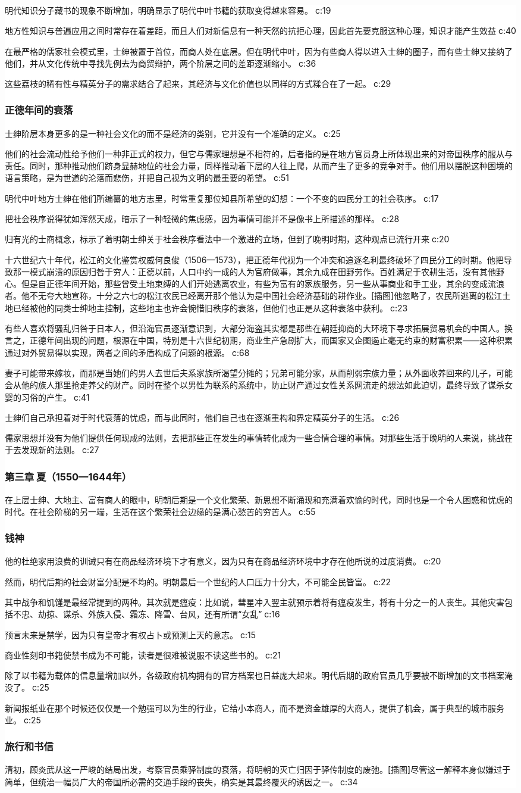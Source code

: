 明代知识分子藏书的现象不断增加，明确显示了明代中叶书籍的获取变得越来容易。 c:19

地方性知识与普遍应用之间时常存在着差距，而且人们对新信息有一种天然的抗拒心理，因此首先要克服这种心理，知识才能产生效益 c:40

在最严格的儒家社会模式里，士绅被置于首位，而商人处在底层。但在明代中叶，因为有些商人得以进入士绅的圈子，而有些士绅又接纳了他们，并从文化传统中寻找先例去为商贸辩护，两个阶层之间的差距逐渐缩小。 c:36

这些荔枝的稀有性与精英分子的需求结合了起来，其经济与文化价值也以同样的方式糅合在了一起。 c:29

### 正德年间的衰落

士绅阶层本身更多的是一种社会文化的而不是经济的类别，它并没有一个准确的定义。 c:25

他们的社会流动性给予他们一种非正式的权力，但它与儒家理想是不相符的，后者指的是在地方官员身上所体现出来的对帝国秩序的服从与责任。同时，那种推动他们跻身显赫地位的社会力量，同样推动着下层的人往上爬，从而产生了更多的竞争对手。他们用以摆脱这种困境的语言策略，是为世道的沦落而悲伤，并把自己视为文明的最重要的希望。 c:51

明代中叶地方士绅在他们所编纂的地方志里，时常重复那位知县所希望的幻想：一个不变的四民分工的社会秩序。 c:17

把社会秩序说得犹如浑然天成，暗示了一种轻微的焦虑感，因为事情可能并不是像书上所描述的那样。 c:28

归有光的士商概念，标示了着明朝士绅关于社会秩序看法中一个激进的立场，但到了晚明时期，这种观点已流行开来 c:20

十六世纪六十年代，松江的文化鉴赏权威何良俊（1506—1573），把正德年代视为一个冲突和追逐名利最终破坏了四民分工的时期。他把导致那一模式崩溃的原因归咎于穷人：正德以前，人口中约一成的人为官府做事，其余九成在田野劳作。百姓满足于农耕生活，没有其他野心。但是自正德年间开始，那些曾受土地束缚的人们开始逃离农业，有些为富有的家族服务，另一些从事商业和手工业，其余的变成流浪者。他不无夸大地宣称，十分之六七的松江农民已经离开那个他认为是中国社会经济基础的耕作业。[插图]他忽略了，农民所逃离的松江土地已经被他的同类士绅地主控制，这些地主也许会惋惜旧秩序的衰落，但他们也正是从这种衰落中获利。 c:23

有些人喜欢将骚乱归咎于日本人，但沿海官员逐渐意识到，大部分海盗其实都是那些在朝廷抑商的大环境下寻求拓展贸易机会的中国人。换言之，正德年间出现的问题，根源在中国，特别是十六世纪初期，商业生产急剧扩大，而国家又企图遏止毫无约束的财富积累——这种积累通过对外贸易得以实现，两者之间的矛盾构成了问题的根源。 c:68

妻子可能带来嫁妆，而那是当她们的男人去世后夫系家族所渴望分摊的；兄弟可能分家，从而削弱宗族力量；从外面收养回来的儿子，可能会从他的族人那里抢走养父的财产。同时在整个以男性为联系的系统中，防止财产通过女性关系网流走的想法如此迫切，最终导致了谋杀女婴的习俗的产生。 c:41

士绅们自己承担着对于时代衰落的忧虑，而与此同时，他们自己也在逐渐重构和界定精英分子的生活。 c:26

儒家思想并没有为他们提供任何现成的法则，去把那些正在发生的事情转化成为一些合情合理的事情。对那些生活于晚明的人来说，挑战在于去发现新的法则。 c:27

### 第三章 夏（1550—1644年）

在上层士绅、大地主、富有商人的眼中，明朝后期是一个文化繁荣、新思想不断涌现和充满着欢愉的时代，同时也是一个令人困惑和忧虑的时代。在社会阶梯的另一端，生活在这个繁荣社会边缘的是满心愁苦的穷苦人。 c:55

### 钱神

他的杜绝家用浪费的训诫只有在商品经济环境下才有意义，因为只有在商品经济环境中才存在他所说的过度消费。 c:20

然而，明代后期的社会财富分配是不均的。明朝最后一个世纪的人口压力十分大，不可能全民皆富。 c:22

其中战争和饥馑是最经常提到的两种。其次就是瘟疫：比如说，彗星冲入翌主就预示着将有瘟疫发生，将有十分之一的人丧生。其他灾害包括不忠、劫掠、谋杀、外族入侵、霜冻、降雪、台风，还有所谓“女乱” c:16

预言未来是禁学，因为只有皇帝才有权占卜或预测上天的意志。 c:15

商业性刻印书籍使禁书成为不可能，读者是很难被说服不读这些书的。 c:21

除了以书籍为载体的信息量增加以外，各级政府机构拥有的官方档案也日益庞大起来。明代后期的政府官员几乎要被不断增加的文书档案淹没了。 c:25

新闻报纸业在那个时候还仅仅是一个勉强可以为生的行业，它给小本商人，而不是资金雄厚的大商人，提供了机会，属于典型的城市服务业。 c:25

### 旅行和书信

清初，顾炎武从这一严峻的结局出发，考察官员乘驿制度的衰落，将明朝的灭亡归因于驿传制度的废弛。[插图]尽管这一解释本身似嫌过于简单，但统治一幅员广大的帝国所必需的交通手段的丧失，确实是其最终覆灭的诱因之一。 c:34
